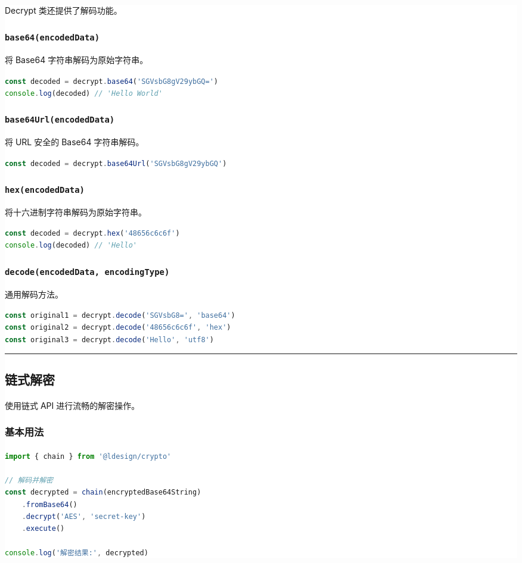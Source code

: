 Decrypt 类还提供了解码功能。

### `base64(encodedData)`

将 Base64 字符串解码为原始字符串。

```typescript
const decoded = decrypt.base64('SGVsbG8gV29ybGQ=')
console.log(decoded) // 'Hello World'
```

### `base64Url(encodedData)`

将 URL 安全的 Base64 字符串解码。

```typescript
const decoded = decrypt.base64Url('SGVsbG8gV29ybGQ')
```

### `hex(encodedData)`

将十六进制字符串解码为原始字符串。

```typescript
const decoded = decrypt.hex('48656c6c6f')
console.log(decoded) // 'Hello'
```

### `decode(encodedData, encodingType)`

通用解码方法。

```typescript
const original1 = decrypt.decode('SGVsbG8=', 'base64')
const original2 = decrypt.decode('48656c6c6f', 'hex')
const original3 = decrypt.decode('Hello', 'utf8')
```

---

## 链式解密

使用链式 API 进行流畅的解密操作。

### 基本用法

```typescript
import { chain } from '@ldesign/crypto'

// 解码并解密
const decrypted = chain(encryptedBase64String)
    .fromBase64()
    .decrypt('AES', 'secret-key')
    .execute()

console.log('解密结果:', decrypted)
```
